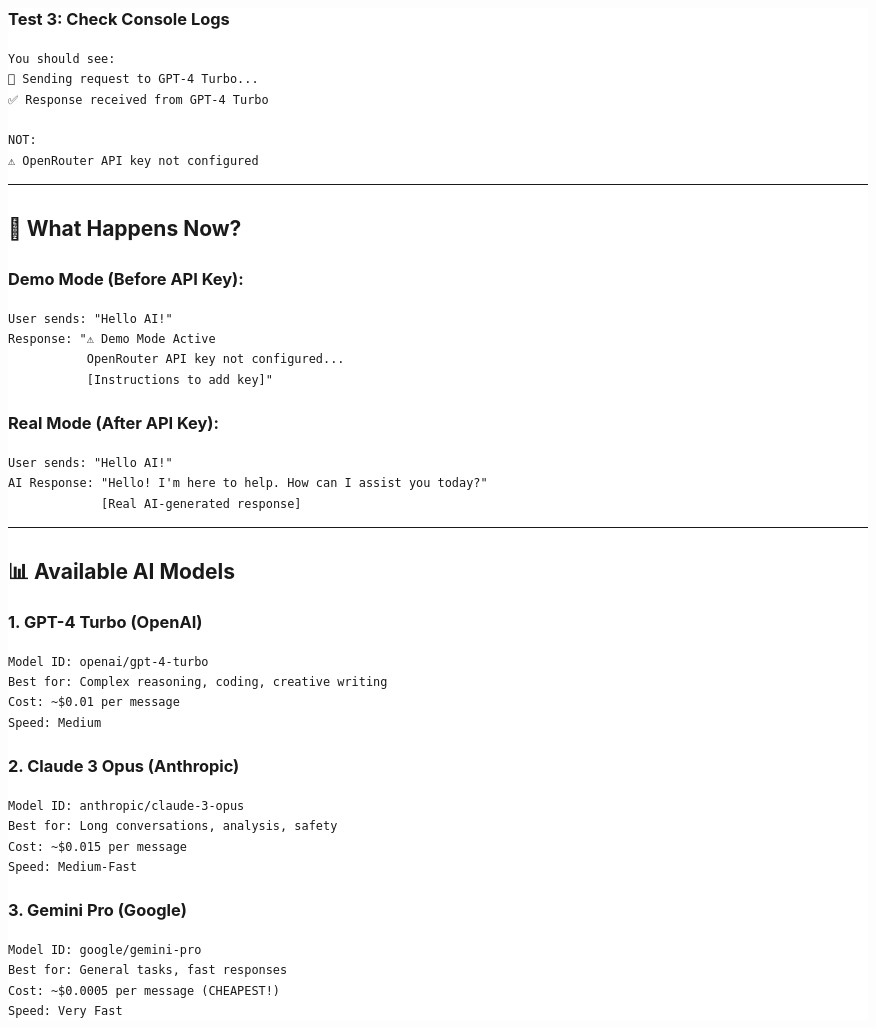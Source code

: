 ### Test 3: Check Console Logs
```
You should see:
🤖 Sending request to GPT-4 Turbo...
✅ Response received from GPT-4 Turbo

NOT:
⚠️ OpenRouter API key not configured
```

---

## 🎨 What Happens Now?

### Demo Mode (Before API Key):
```
User sends: "Hello AI!"
Response: "⚠️ Demo Mode Active
           OpenRouter API key not configured...
           [Instructions to add key]"
```

### Real Mode (After API Key):
```
User sends: "Hello AI!"
AI Response: "Hello! I'm here to help. How can I assist you today?"
             [Real AI-generated response]
```

---

## 📊 Available AI Models

### 1. GPT-4 Turbo (OpenAI)
```
Model ID: openai/gpt-4-turbo
Best for: Complex reasoning, coding, creative writing
Cost: ~$0.01 per message
Speed: Medium
```

### 2. Claude 3 Opus (Anthropic)
```
Model ID: anthropic/claude-3-opus
Best for: Long conversations, analysis, safety
Cost: ~$0.015 per message
Speed: Medium-Fast
```

### 3. Gemini Pro (Google)
```
Model ID: google/gemini-pro
Best for: General tasks, fast responses
Cost: ~$0.0005 per message (CHEAPEST!)
Speed: Very Fast
```
